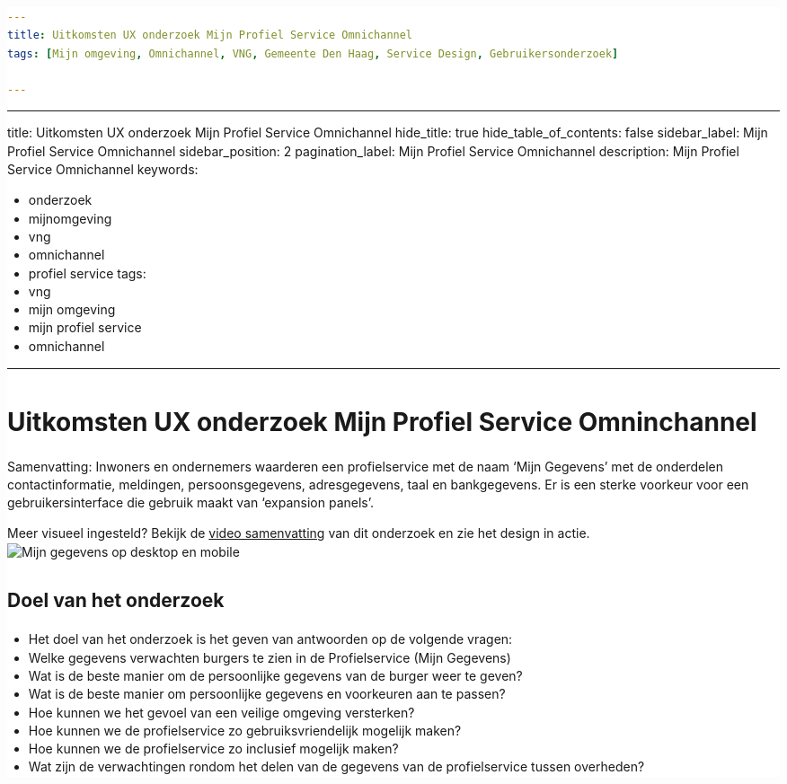 ```yaml
---
title: Uitkomsten UX onderzoek Mijn Profiel Service Omnichannel
tags: [Mijn omgeving, Omnichannel, VNG, Gemeente Den Haag, Service Design, Gebruikersonderzoek]

---
```


---
title: Uitkomsten UX onderzoek Mijn Profiel Service Omnichannel
hide_title: true
hide_table_of_contents: false
sidebar_label: Mijn Profiel Service Omnichannel
sidebar_position: 2
pagination_label: Mijn Profiel Service Omnichannel
description: Mijn Profiel Service Omnichannel
keywords:
  - onderzoek
  - mijnomgeving
  - vng
  - omnichannel
  - profiel service
tags:
  - vng
  - mijn omgeving
  - mijn profiel service
  - omnichannel
---



# Uitkomsten UX onderzoek Mijn Profiel Service Omninchannel 

Samenvatting: Inwoners en ondernemers waarderen een profielservice met de naam ‘Mijn Gegevens’ met de onderdelen contactinformatie, meldingen, persoonsgegevens, adresgegevens, taal en bankgegevens. Er is een sterke voorkeur voor een gebruikersinterface die gebruik maakt van ‘expansion panels’. 

Meer visueel ingesteld? Bekijk de [video samenvatting](https://www.loom.com/share/355fb57da1db4c569108e67551cb9fb4?sid=18d7f731-8509-4c0d-bcfd-9c20f46cfb39) van dit onderzoek en zie het design in actie. 
![Mijn gegevens op desktop en mobile](https://hackmd.io/_uploads/B1jLJyWcC.png)

## Doel van het onderzoek 

- Het doel van het onderzoek is het geven van antwoorden op de volgende vragen: 
- Welke gegevens verwachten burgers te zien in de Profielservice (Mijn Gegevens) 
- Wat is de beste manier om de persoonlijke gegevens van de burger weer te geven? 
- Wat is de beste manier om persoonlijke gegevens en voorkeuren aan te passen? 
- Hoe kunnen we het gevoel van een veilige omgeving versterken? 
- Hoe kunnen we de profielservice zo gebruiksvriendelijk mogelijk maken? 
- Hoe kunnen we de profielservice zo inclusief mogelijk maken? 
- Wat zijn de verwachtingen rondom het delen van de gegevens van de profielservice tussen overheden? 
